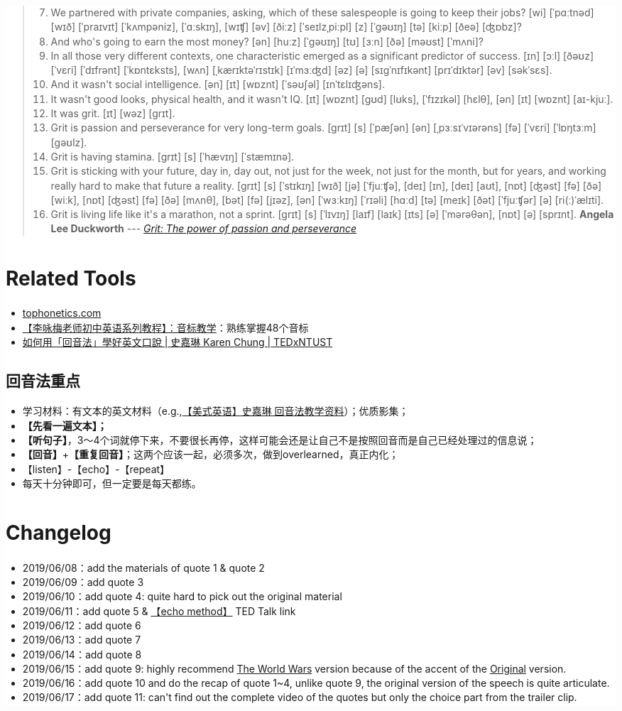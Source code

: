 > 7. We partnered with private companies, asking, which of these salespeople is going to keep their jobs?
> [wi] [ˈpɑːtnəd] [wɪð] [ˈpraɪvɪt] [ˈkʌmpəniz], [ˈɑːskɪŋ], [wɪʧ] [əv] [ðiːz] [ˈseɪlzˌpiːpl] [z] [ˈgəʊɪŋ] [tə] [kiːp] [ðeə] [ʤɒbz]?
> 8. And who's going to earn the most money?
> [ən] [huːz] [ˈgəʊɪŋ] [tʊ] [ɜːn] [ðə] [məʊst] [ˈmʌni]?
> 9. In all those very different contexts, one characteristic emerged as a significant predictor of success.
> [ɪn] [ɔːl] [ðəʊz] [ˈvɛri] [ˈdɪfrənt] [ˈkɒntɛksts], [wʌn] [ˌkærɪktəˈrɪstɪk] [ɪˈmɜːʤd] [əz] [ə] [sɪgˈnɪfɪkənt] [prɪˈdɪktər] [əv] [səkˈsɛs].
> 10. And it wasn't social intelligence.
> [ən] [ɪt] [wɒznt] [ˈsəʊʃəl] [ɪnˈtɛlɪʤəns].
> 11. It wasn't good looks, physical health, and it wasn't IQ.
> [ɪt] [wɒznt] [gʊd] [lʊks], [ˈfɪzɪkəl] [hɛlθ], [ən] [ɪt] [wɒznt] [aɪ-kjuː].
> 12. It was grit.
> [ɪt] [wəz] [grɪt].
> 13. Grit is passion and perseverance for very long-term goals.
> [grɪt] [s] [ˈpæʃən] [ən] [ˌpɜːsɪˈvɪərəns] [fə] [ˈvɛri] [ˈlɒŋtɜːm] [gəʊlz].
> 14. Grit is having stamina.
> [grɪt] [s] [ˈhævɪŋ] [ˈstæmɪnə].
> 15. Grit is sticking with your future, day in, day out, not just for the week, not just for the month, but for years, and working really hard to make that future a reality.
> [grɪt] [s] [ˈstɪkɪŋ] [wɪð] [jə] [ˈfjuːʧə], [deɪ] [ɪn], [deɪ] [aʊt], [nɒt] [ʤəst] [fə] [ðə] [wiːk], [nɒt] [ʤəst] [fə] [ðə] [mʌnθ], [bət] [fə] [jɪəz], [ən] [ˈwɜːkɪŋ] [ˈrɪəli] [hɑːd] [tə] [meɪk] [ðət] [ˈfjuːʧər] [ə] [ri(ː)ˈælɪti].
> 16. Grit is living life like it's a marathon, not a sprint.
> [grɪt] [s] [ˈlɪvɪŋ] [laɪf] [laɪk] [ɪts] [ə] [ˈmərəθən], [nɒt] [ə] [sprɪnt].
> **Angela Lee Duckworth** --- <cite>[Grit: The power of passion and perseverance](https://www.youtube.com/watch?v=H14bBuluwB8&t=108s)</cite>

# Related Tools
- [tophonetics.com](https://tophonetics.com/zh/)
- [【李咏梅老师初中英语系列教程】：音标教学](https://www.bilibili.com/video/av29219586/)：熟练掌握48个音标
- [如何用「回音法」學好英文口說 | 史嘉琳 Karen Chung | TEDxNTUST](https://www.youtube.com/watch?v=sQEWEPIHLzQ&t=864s)

## 回音法重点
- 学习材料：有文本的英文材料（e.g.,[【美式英语】史嘉琳 回音法教学资料](http://homepage.ntu.edu.tw/~karchung/miniconversations/MC.htm)）；优质影集；
- **【先看一遍文本】；**
- **【听句子】**，3～4个词就停下来，不要很长再停，这样可能会还是让自己不是按照回音而是自己已经处理过的信息说；
- **【回音】**+**【重复回音】**；这两个应该一起，必须多次，做到overlearned，真正内化；
- 【listen】-【echo】-【repeat】
- 每天十分钟即可，但一定要是每天都练。

# Changelog
- 2019/06/08：add the materials of quote 1 & quote 2
- 2019/06/09：add quote 3
- 2019/06/10：add quote 4: quite hard to pick out the original material
- 2019/06/11：add quote 5 & [【echo method】](https://www.youtube.com/watch?v=sQEWEPIHLzQ&t=864s) TED Talk link
- 2019/06/12：add quote 6
- 2019/06/13：add quote 7
- 2019/06/14：add quote 8
- 2019/06/15：add quote 9: highly recommend [The World Wars](https://www.youtube.com/watch?v=E4MEjgKVQPo&t=23s) version because of the accent of the [Original](https://www.youtube.com/watch?v=MkTw3_PmKtc&t=76s) version.
- 2019/06/16：add quote 10 and do the recap of quote 1~4, unlike quote 9, the original version of the speech is quite articulate.
- 2019/06/17：add quote 11: can't find out the complete video of the quotes but only the choice part from the trailer clip.